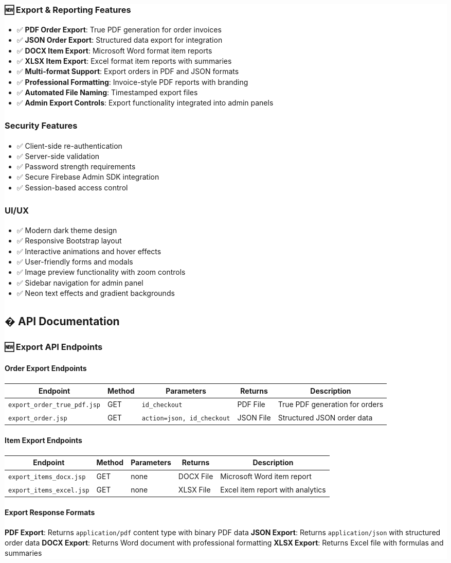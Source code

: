 ### 🆕 Export & Reporting Features
- ✅ **PDF Order Export**: True PDF generation for order invoices
- ✅ **JSON Order Export**: Structured data export for integration
- ✅ **DOCX Item Export**: Microsoft Word format item reports  
- ✅ **XLSX Item Export**: Excel format item reports with summaries
- ✅ **Multi-format Support**: Export orders in PDF and JSON formats
- ✅ **Professional Formatting**: Invoice-style PDF reports with branding
- ✅ **Automated File Naming**: Timestamped export files
- ✅ **Admin Export Controls**: Export functionality integrated into admin panels

### Security Features
- ✅ Client-side re-authentication
- ✅ Server-side validation
- ✅ Password strength requirements
- ✅ Secure Firebase Admin SDK integration
- ✅ Session-based access control

### UI/UX
- ✅ Modern dark theme design
- ✅ Responsive Bootstrap layout
- ✅ Interactive animations and hover effects
- ✅ User-friendly forms and modals
- ✅ Image preview functionality with zoom controls
- ✅ Sidebar navigation for admin panel
- ✅ Neon text effects and gradient backgrounds

## � API Documentation

### 🆕 Export API Endpoints

#### Order Export Endpoints

| Endpoint | Method | Parameters | Returns | Description |
|----------|--------|------------|---------|-------------|
| `export_order_true_pdf.jsp` | GET | `id_checkout` | PDF File | True PDF generation for orders |
| `export_order.jsp` | GET | `action=json, id_checkout` | JSON File | Structured JSON order data |

#### Item Export Endpoints

| Endpoint | Method | Parameters | Returns | Description |
|----------|--------|------------|---------|-------------|
| `export_items_docx.jsp` | GET | none | DOCX File | Microsoft Word item report |
| `export_items_excel.jsp` | GET | none | XLSX File | Excel item report with analytics |

#### Export Response Formats

**PDF Export**: Returns `application/pdf` content type with binary PDF data
**JSON Export**: Returns `application/json` with structured order data
**DOCX Export**: Returns Word document with professional formatting
**XLSX Export**: Returns Excel file with formulas and summaries

